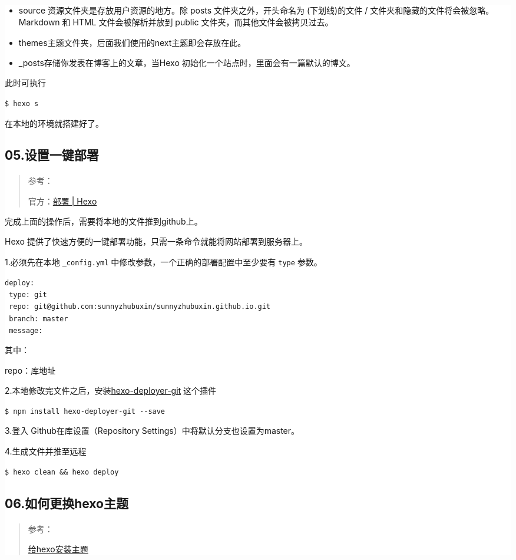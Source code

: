 - source 资源文件夹是存放用户资源的地方。除 posts 文件夹之外，开头命名为 (下划线)的文件 / 文件夹和隐藏的文件将会被忽略。Markdown 和 HTML 文件会被解析并放到 public 文件夹，而其他文件会被拷贝过去。

- themes主题文件夹，后面我们使用的next主题即会存放在此。

- _posts存储你发表在博客上的文章，当Hexo 初始化一个站点时，里面会有一篇默认的博文。

此时可执行

```
$ hexo s
```

在本地的环境就搭建好了。

## 05.设置一键部署

> 参考：
> 
> 官方：[部署 | Hexo](https://hexo.io/zh-cn/docs/one-command-deployment)



完成上面的操作后，需要将本地的文件推到github上。

Hexo 提供了快速方便的一键部署功能，只需一条命令就能将网站部署到服务器上。

1.必须先在本地 `_config.yml` 中修改参数，一个正确的部署配置中至少要有 `type` 参数。

```
deploy:  
 type: git
 repo: git@github.com:sunnyzhubuxin/sunnyzhubuxin.github.io.git
 branch: master
 message: 
```

其中：

repo：库地址

2.本地修改完文件之后，安装[hexo-deployer-git](https://github.com/hexojs/hexo-deployer-git) 这个插件

```
$ npm install hexo-deployer-git --save
```

3.登入 Github在库设置（Repository Settings）中将默认分支也设置为master。

4.生成文件并推至远程

```
$ hexo clean && hexo deploy
```

## 06.如何更换hexo主题

> 参考：
> 
> [给hexo安装主题](https://blog.csdn.net/weixin_41160054/article/details/89473887)
